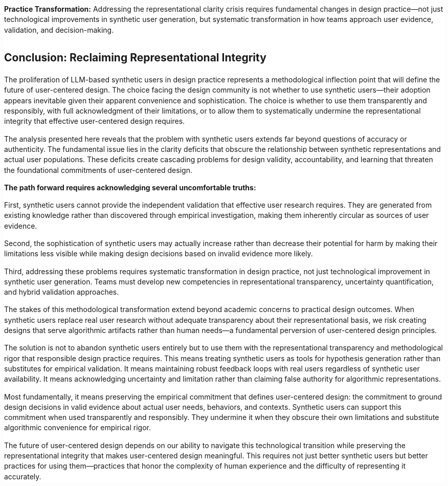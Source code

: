 <div class="critical-insight">
<strong>Practice Transformation:</strong> Addressing the representational clarity crisis requires fundamental changes in design practice—not just technological improvements in synthetic user generation, but systematic transformation in how teams approach user evidence, validation, and decision-making.
</div>

## Conclusion: Reclaiming Representational Integrity

The proliferation of LLM-based synthetic users in design practice represents a methodological inflection point that will define the future of user-centered design. The choice facing the design community is not whether to use synthetic users—their adoption appears inevitable given their apparent convenience and sophistication. The choice is whether to use them transparently and responsibly, with full acknowledgment of their limitations, or to allow them to systematically undermine the representational integrity that effective user-centered design requires.

The analysis presented here reveals that the problem with synthetic users extends far beyond questions of accuracy or authenticity. The fundamental issue lies in the clarity deficits that obscure the relationship between synthetic representations and actual user populations. These deficits create cascading problems for design validity, accountability, and learning that threaten the foundational commitments of user-centered design.

**The path forward requires acknowledging several uncomfortable truths:**

First, synthetic users cannot provide the independent validation that effective user research requires. They are generated from existing knowledge rather than discovered through empirical investigation, making them inherently circular as sources of user evidence.

Second, the sophistication of synthetic users may actually increase rather than decrease their potential for harm by making their limitations less visible while making design decisions based on invalid evidence more likely.

Third, addressing these problems requires systematic transformation in design practice, not just technological improvement in synthetic user generation. Teams must develop new competencies in representational transparency, uncertainty quantification, and hybrid validation approaches.

The stakes of this methodological transformation extend beyond academic concerns to practical design outcomes. When synthetic users replace real user research without adequate transparency about their representational basis, we risk creating designs that serve algorithmic artifacts rather than human needs—a fundamental perversion of user-centered design principles.

The solution is not to abandon synthetic users entirely but to use them with the representational transparency and methodological rigor that responsible design practice requires. This means treating synthetic users as tools for hypothesis generation rather than substitutes for empirical validation. It means maintaining robust feedback loops with real users regardless of synthetic user availability. It means acknowledging uncertainty and limitation rather than claiming false authority for algorithmic representations.

Most fundamentally, it means preserving the empirical commitment that defines user-centered design: the commitment to ground design decisions in valid evidence about actual user needs, behaviors, and contexts. Synthetic users can support this commitment when used transparently and responsibly. They undermine it when they obscure their own limitations and substitute algorithmic convenience for empirical rigor.

The future of user-centered design depends on our ability to navigate this technological transition while preserving the representational integrity that makes user-centered design meaningful. This requires not just better synthetic users but better practices for using them—practices that honor the complexity of human experience and the difficulty of representing it accurately.
